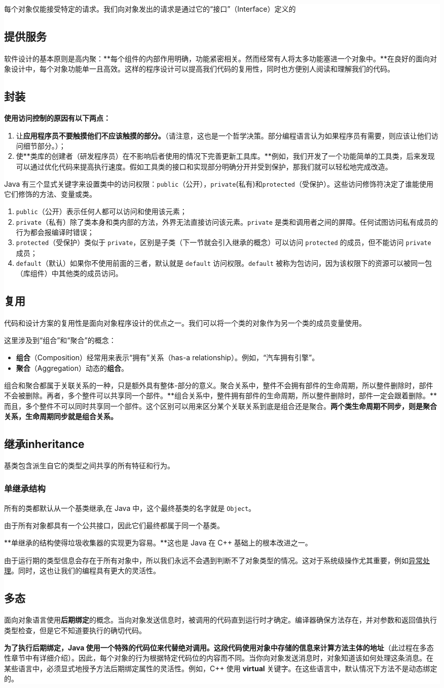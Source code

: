 每个对象仅能接受特定的请求。我们向对象发出的请求是通过它的“接口”（Interface）定义的

## 提供服务

软件设计的基本原则是高内聚：**每个组件的内部作用明确，功能紧密相关。然而经常有人将太多功能塞进一个对象中。**在良好的面向对象设计中，每个对象功能单一且高效。这样的程序设计可以提高我们代码的复用性，同时也方便别人阅读和理解我们的代码。

## 封装

**使用访问控制的原因有以下两点：**

1. 让**应用程序员不要触摸他们不应该触摸的部分。**（请注意，这也是一个哲学决策。部分编程语言认为如果程序员有需要，则应该让他们访问细节部分。）；
2. 使**类库的创建者（研发程序员）在不影响后者使用的情况下完善更新工具库。**例如，我们开发了一个功能简单的工具类，后来发现可以通过优化代码来提高执行速度。假如工具类的接口和实现部分明确分开并受到保护，那我们就可以轻松地完成改造。

Java 有三个显式关键字来设置类中的访问权限：`public`（公开），`private`(私有)和`protected`（受保护）。这些访问修饰符决定了谁能使用它们修饰的方法、变量或类。

1. `public`（公开）表示任何人都可以访问和使用该元素；
2. `private`（私有）除了类本身和类内部的方法，外界无法直接访问该元素。`private` 是类和调用者之间的屏障。任何试图访问私有成员的行为都会报编译时错误；
3. `protected`（受保护）类似于 `private`，区别是子类（下一节就会引入继承的概念）可以访问 `protected` 的成员，但不能访问 `private` 成员；
4. `default`（默认）如果你不使用前面的三者，默认就是 `default` 访问权限。`default` 被称为包访问，因为该权限下的资源可以被同一包（库组件）中其他类的成员访问。

## 复用

代码和设计方案的复用性是面向对象程序设计的优点之一。我们可以将一个类的对象作为另一个类的成员变量使用。

这里涉及到“组合”和“聚合”的概念：

- **组合**（Composition）经常用来表示“拥有”关系（has-a relationship）。例如，“汽车拥有引擎”。
- **聚合**（Aggregation）动态的**组合**。

组合和聚合都属于关联关系的一种，只是额外具有整体-部分的意义。聚合关系中，整件不会拥有部件的生命周期，所以整件删除时，部件不会被删除。再者，多个整件可以共享同一个部件。**组合关系中，整件拥有部件的生命周期，所以整件删除时，部件一定会跟着删除。**而且，多个整件不可以同时共享同一个部件。这个区别可以用来区分某个关联关系到底是组合还是聚合。**两个类生命周期不同步，则是聚合关系，生命周期同步就是组合关系。**

## 继承inheritance

基类包含派生自它的类型之间共享的所有特征和行为。

### 单继承结构

所有的类都默认从一个基类继承,在 Java 中，这个最终基类的名字就是 `Object`。

由于所有对象都具有一个公共接口，因此它们最终都属于同一个基类。

**单继承的结构使得垃圾收集器的实现更为容易。**这也是 Java 在 C++ 基础上的根本改进之一。

由于运行期的类型信息会存在于所有对象中，所以我们永远不会遇到判断不了对象类型的情况。这对于系统级操作尤其重要，例如[异常处理](#异常处理)。同时，这也让我们的编程具有更大的灵活性。

## 多态

面向对象语言使用**后期绑定**的概念。当向对象发送信息时，被调用的代码直到运行时才确定。编译器确保方法存在，并对参数和返回值执行类型检查，但是它不知道要执行的确切代码。

**为了执行后期绑定，Java 使用一个特殊的代码位来代替绝对调用。**这段代码**使用对象中存储的信息来计算方法主体的地址**（此过程在多态性章节中有详细介绍）。因此，每个对象的行为根据特定代码位的内容而不同。当你向对象发送消息时，对象知道该如何处理这条消息。在某些语言中，必须显式地授予方法后期绑定属性的灵活性。例如，C++ 使用 **virtual** 关键字。在这些语言中，默认情况下方法不是动态绑定的。
